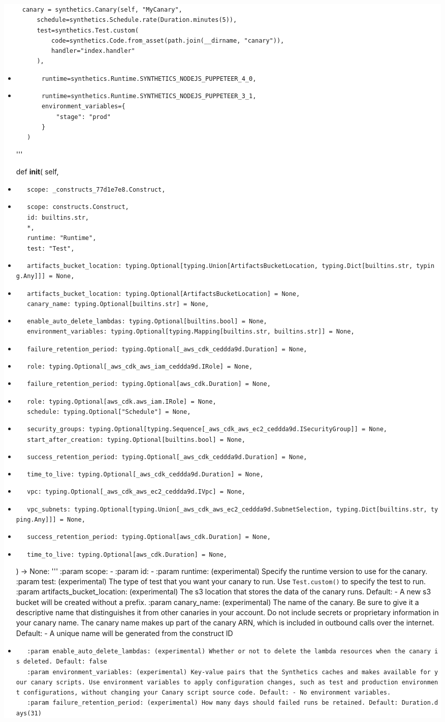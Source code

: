          canary = synthetics.Canary(self, "MyCanary",
             schedule=synthetics.Schedule.rate(Duration.minutes(5)),
             test=synthetics.Test.custom(
                 code=synthetics.Code.from_asset(path.join(__dirname, "canary")),
                 handler="index.handler"
             ),
-            runtime=synthetics.Runtime.SYNTHETICS_NODEJS_PUPPETEER_4_0,
+            runtime=synthetics.Runtime.SYNTHETICS_NODEJS_PUPPETEER_3_1,
             environment_variables={
                 "stage": "prod"
             }
         )
     '''
 
     def __init__(
         self,
-        scope: _constructs_77d1e7e8.Construct,
+        scope: constructs.Construct,
         id: builtins.str,
         *,
         runtime: "Runtime",
         test: "Test",
-        artifacts_bucket_location: typing.Optional[typing.Union[ArtifactsBucketLocation, typing.Dict[builtins.str, typing.Any]]] = None,
+        artifacts_bucket_location: typing.Optional[ArtifactsBucketLocation] = None,
         canary_name: typing.Optional[builtins.str] = None,
-        enable_auto_delete_lambdas: typing.Optional[builtins.bool] = None,
         environment_variables: typing.Optional[typing.Mapping[builtins.str, builtins.str]] = None,
-        failure_retention_period: typing.Optional[_aws_cdk_ceddda9d.Duration] = None,
-        role: typing.Optional[_aws_cdk_aws_iam_ceddda9d.IRole] = None,
+        failure_retention_period: typing.Optional[aws_cdk.Duration] = None,
+        role: typing.Optional[aws_cdk.aws_iam.IRole] = None,
         schedule: typing.Optional["Schedule"] = None,
-        security_groups: typing.Optional[typing.Sequence[_aws_cdk_aws_ec2_ceddda9d.ISecurityGroup]] = None,
         start_after_creation: typing.Optional[builtins.bool] = None,
-        success_retention_period: typing.Optional[_aws_cdk_ceddda9d.Duration] = None,
-        time_to_live: typing.Optional[_aws_cdk_ceddda9d.Duration] = None,
-        vpc: typing.Optional[_aws_cdk_aws_ec2_ceddda9d.IVpc] = None,
-        vpc_subnets: typing.Optional[typing.Union[_aws_cdk_aws_ec2_ceddda9d.SubnetSelection, typing.Dict[builtins.str, typing.Any]]] = None,
+        success_retention_period: typing.Optional[aws_cdk.Duration] = None,
+        time_to_live: typing.Optional[aws_cdk.Duration] = None,
     ) -> None:
         '''
         :param scope: -
         :param id: -
         :param runtime: (experimental) Specify the runtime version to use for the canary.
         :param test: (experimental) The type of test that you want your canary to run. Use ``Test.custom()`` to specify the test to run.
         :param artifacts_bucket_location: (experimental) The s3 location that stores the data of the canary runs. Default: - A new s3 bucket will be created without a prefix.
         :param canary_name: (experimental) The name of the canary. Be sure to give it a descriptive name that distinguishes it from other canaries in your account. Do not include secrets or proprietary information in your canary name. The canary name makes up part of the canary ARN, which is included in outbound calls over the internet. Default: - A unique name will be generated from the construct ID
-        :param enable_auto_delete_lambdas: (experimental) Whether or not to delete the lambda resources when the canary is deleted. Default: false
         :param environment_variables: (experimental) Key-value pairs that the Synthetics caches and makes available for your canary scripts. Use environment variables to apply configuration changes, such as test and production environment configurations, without changing your Canary script source code. Default: - No environment variables.
         :param failure_retention_period: (experimental) How many days should failed runs be retained. Default: Duration.days(31)